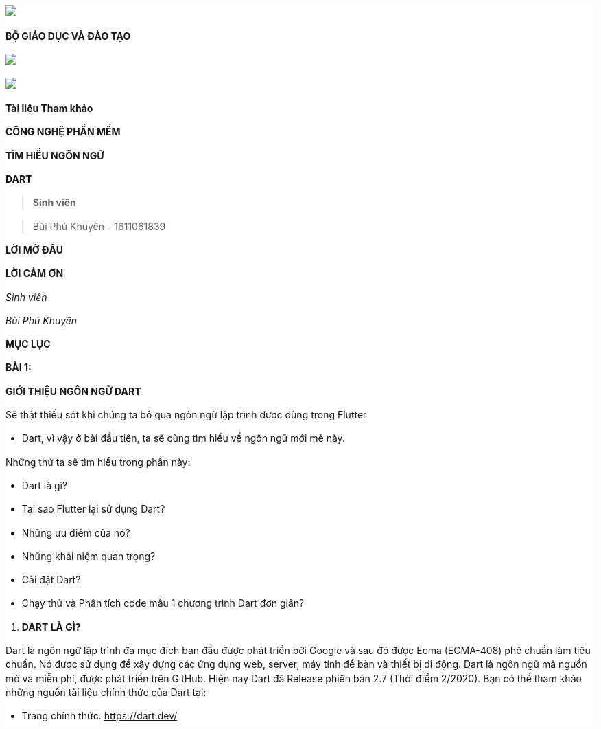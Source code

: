 ![](media/625b691ace62f8f7416055e35b9f30c1.png)

**BỘ GIÁO DỤC VÀ ĐÀO TẠO**

![](media/d6b7273a15218d69f68cc673babd983c.png)

![](media/cf40923447c20041377117b5f515bd49.tiff)

**Tài liệu Tham khảo**

**CÔNG NGHỆ PHẦN MỀM**

**TÌM HIỂU NGÔN NGỮ**

**DART**

>   **Sinh viên**

>   Bùi Phú Khuyên - 1611061839

**LỜI MỞ ĐẦU**

**LỜI CẢM ƠN**

*Sinh viên*

*Bùi Phú Khuyên*

**MỤC LỤC**

**BÀI 1:**

**GIỚI THIỆU NGÔN NGỮ DART**

Sẽ thật thiếu sót khi chúng ta bỏ qua ngôn ngữ lập trình được dùng trong Flutter
- Dart, vì vậy ở bài đầu tiên, ta sẽ cùng tìm hiểu về ngôn ngữ mới mẻ này.

Những thứ ta sẽ tìm hiểu trong phần này:

-   Dart là gì?

-   Tại sao Flutter lại sử dụng Dart?

-   Những ưu điểm của nó?

-   Những khái niệm quan trọng?

-   Cài đặt Dart?

-   Chạy thử và Phân tích code mẫu 1 chương trình Dart đơn giản?

1.  **DART LÀ GÌ?**

Dart là ngôn ngữ lập trình đa mục đích ban đầu được phát triển bởi Google và sau
đó được Ecma (ECMA-408) phê chuẩn làm tiêu chuẩn. Nó được sử dụng để xây dựng
các ứng dụng web, server, máy tính để bàn và thiết bị di động. Dart là ngôn ngữ
mã nguồn mở và miễn phí, được phát triển trên GitHub. Hiện nay Dart đã Release
phiên bản 2.7 (Thời điểm 2/2020). Bạn có thể tham khảo những nguồn tài liệu
chính thức của Dart tại:

-   Trang chính thức: <https://dart.dev/>
